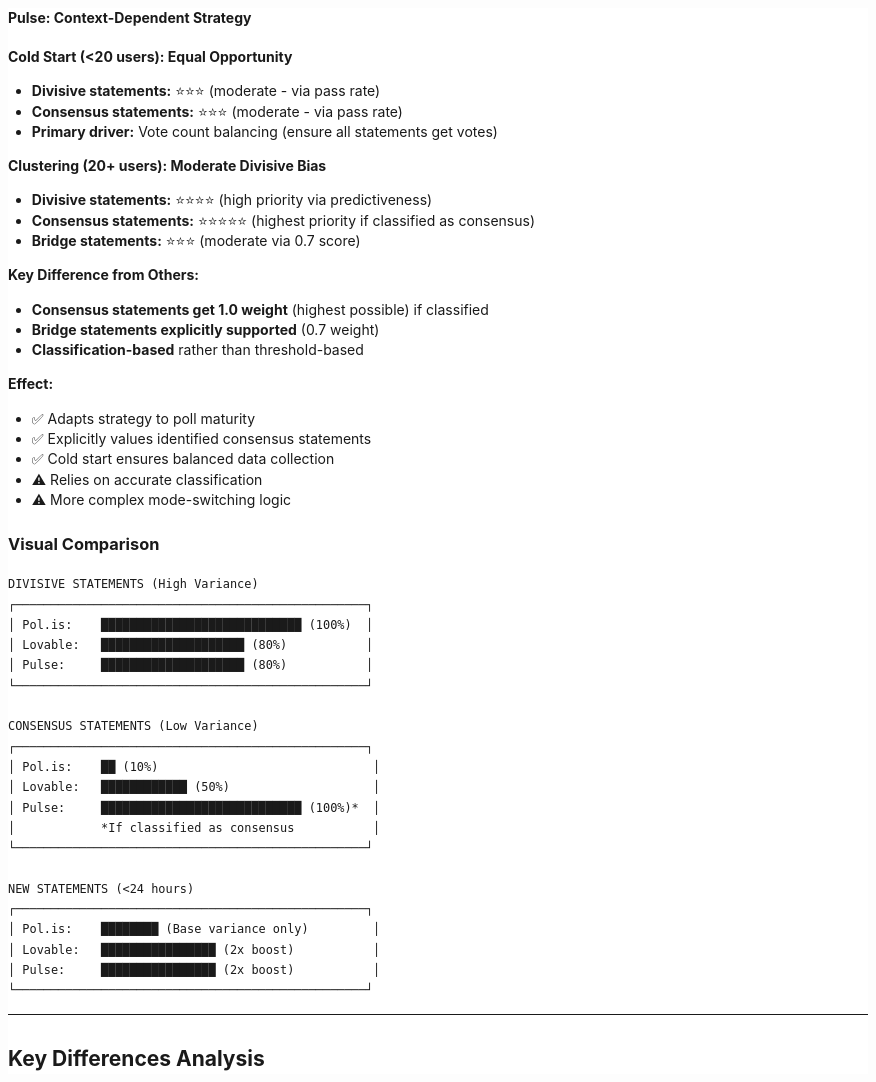 #### Pulse: **Context-Dependent Strategy**

**Cold Start (<20 users): Equal Opportunity**
- **Divisive statements:** ⭐⭐⭐ (moderate - via pass rate)
- **Consensus statements:** ⭐⭐⭐ (moderate - via pass rate)
- **Primary driver:** Vote count balancing (ensure all statements get votes)

**Clustering (20+ users): Moderate Divisive Bias**
- **Divisive statements:** ⭐⭐⭐⭐ (high priority via predictiveness)
- **Consensus statements:** ⭐⭐⭐⭐⭐ (highest priority if classified as consensus)
- **Bridge statements:** ⭐⭐⭐ (moderate via 0.7 score)

**Key Difference from Others:**
- **Consensus statements get 1.0 weight** (highest possible) if classified
- **Bridge statements explicitly supported** (0.7 weight)
- **Classification-based** rather than threshold-based

**Effect:**
- ✅ Adapts strategy to poll maturity
- ✅ Explicitly values identified consensus statements
- ✅ Cold start ensures balanced data collection
- ⚠️ Relies on accurate classification
- ⚠️ More complex mode-switching logic

### Visual Comparison

```
DIVISIVE STATEMENTS (High Variance)
┌─────────────────────────────────────────────────┐
│ Pol.is:    ████████████████████████████ (100%)  │
│ Lovable:   ████████████████████ (80%)           │
│ Pulse:     ████████████████████ (80%)           │
└─────────────────────────────────────────────────┘

CONSENSUS STATEMENTS (Low Variance)
┌─────────────────────────────────────────────────┐
│ Pol.is:    ██ (10%)                              │
│ Lovable:   ████████████ (50%)                    │
│ Pulse:     ████████████████████████████ (100%)*  │
│            *If classified as consensus           │
└─────────────────────────────────────────────────┘

NEW STATEMENTS (<24 hours)
┌─────────────────────────────────────────────────┐
│ Pol.is:    ████████ (Base variance only)         │
│ Lovable:   ████████████████ (2x boost)           │
│ Pulse:     ████████████████ (2x boost)           │
└─────────────────────────────────────────────────┘
```

---

## Key Differences Analysis
